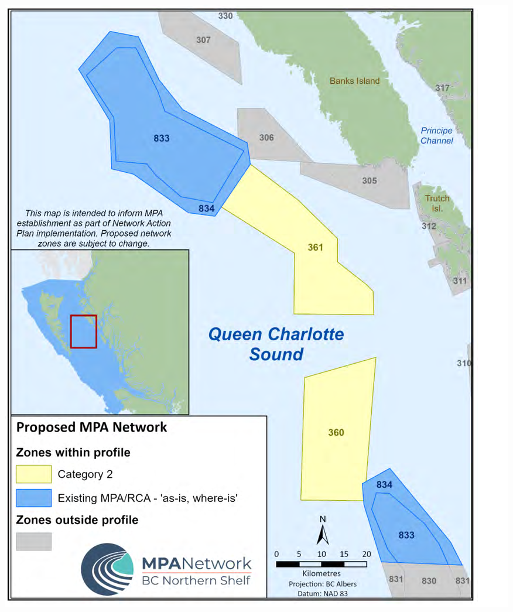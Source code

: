 ![Queen Charlotte Sound Map](https://raw.githubusercontent.com/M0nkeyFl0wer/MPA-Map-Project/main/north_coast_images/north_coast_page_296_img_0.png)
